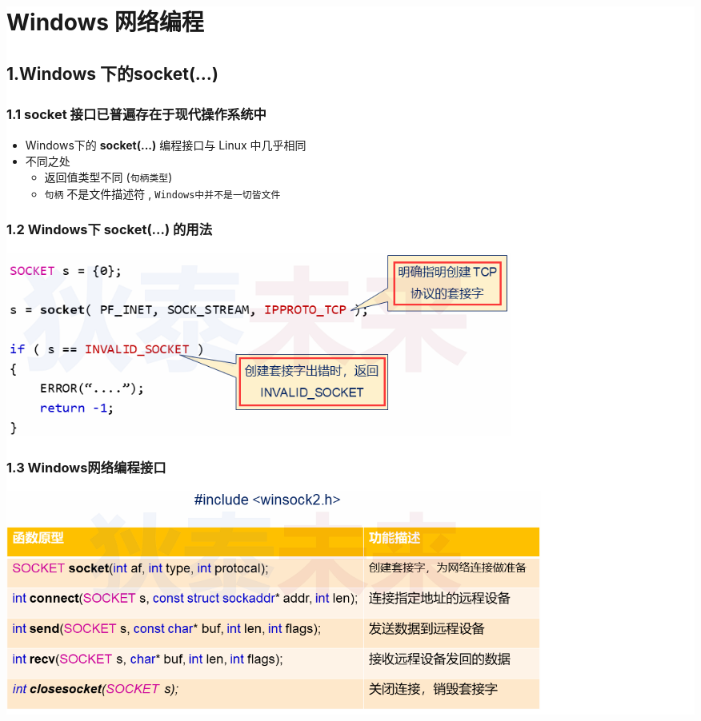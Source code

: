 # Windows 网络编程

## 1.Windows 下的socket(…)

### 1.1 socket 接口已普遍存在于现代操作系统中

- Windows下的 **socket(...)** 编程接口与 Linux 中几乎相同
- 不同之处
  - 返回值类型不同 (`句柄类型`)
  - `句柄` 不是文件描述符 , `Windows中并不是一切皆文件`

### 1.2 Windows下 socket(...) 的用法

<img src="assets/image-20230814115143781.png" alt="image-20230814115143781" style="zoom: 80%;" /> 

### 1.3 Windows网络编程接口

<img src="assets/image-20230814115224092.png" alt="image-20230814115224092" style="zoom: 67%;" /> 
